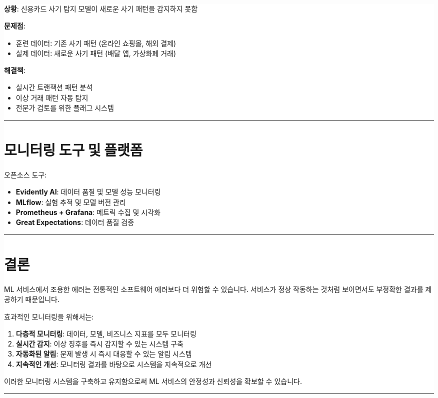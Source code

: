 **상황**: 신용카드 사기 탐지 모델이 새로운 사기 패턴을 감지하지 못함

**문제점**:
- 훈련 데이터: 기존 사기 패턴 (온라인 쇼핑몰, 해외 결제)
- 실제 데이터: 새로운 사기 패턴 (배달 앱, 가상화폐 거래)

**해결책**:
- 실시간 트랜잭션 패턴 분석
- 이상 거래 패턴 자동 탐지
- 전문가 검토를 위한 플래그 시스템

---

# 모니터링 도구 및 플랫폼

오픈소스 도구:

- **Evidently AI**: 데이터 품질 및 모델 성능 모니터링
- **MLflow**: 실험 추적 및 모델 버전 관리
- **Prometheus + Grafana**: 메트릭 수집 및 시각화
- **Great Expectations**: 데이터 품질 검증


---

# 결론

ML 서비스에서 조용한 에러는 전통적인 소프트웨어 에러보다 더 위험할 수 있습니다. 서비스가 정상 작동하는 것처럼 보이면서도 부정확한 결과를 제공하기 때문입니다.

효과적인 모니터링을 위해서는:

1. **다층적 모니터링**: 데이터, 모델, 비즈니스 지표를 모두 모니터링
2. **실시간 감지**: 이상 징후를 즉시 감지할 수 있는 시스템 구축
3. **자동화된 알림**: 문제 발생 시 즉시 대응할 수 있는 알림 시스템
4. **지속적인 개선**: 모니터링 결과를 바탕으로 시스템을 지속적으로 개선

이러한 모니터링 시스템을 구축하고 유지함으로써 ML 서비스의 안정성과 신뢰성을 확보할 수 있습니다.

---
